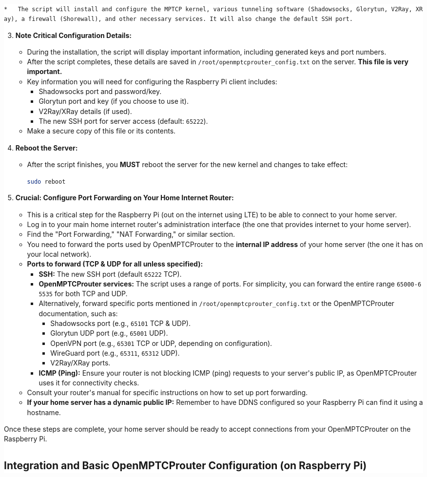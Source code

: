     *   The script will install and configure the MPTCP kernel, various tunneling software (Shadowsocks, Glorytun, V2Ray, XRay), a firewall (Shorewall), and other necessary services. It will also change the default SSH port.

3.  **Note Critical Configuration Details:**
    *   During the installation, the script will display important information, including generated keys and port numbers.
    *   After the script completes, these details are saved in `/root/openmptcprouter_config.txt` on the server. **This file is very important.**
    *   Key information you will need for configuring the Raspberry Pi client includes:
        *   Shadowsocks port and password/key.
        *   Glorytun port and key (if you choose to use it).
        *   V2Ray/XRay details (if used).
        *   The new SSH port for server access (default: `65222`).
    *   Make a secure copy of this file or its contents.

4.  **Reboot the Server:**
    *   After the script finishes, you **MUST** reboot the server for the new kernel and changes to take effect:
        ```bash
        sudo reboot
        ```

5.  **Crucial: Configure Port Forwarding on Your Home Internet Router:**
    *   This is a critical step for the Raspberry Pi (out on the internet using LTE) to be able to connect to your home server.
    *   Log in to your main home internet router's administration interface (the one that provides internet to your home server).
    *   Find the "Port Forwarding," "NAT Forwarding," or similar section.
    *   You need to forward the ports used by OpenMPTCProuter to the **internal IP address** of your home server (the one it has on your local network).
    *   **Ports to forward (TCP & UDP for all unless specified):**
        *   **SSH:** The new SSH port (default `65222` TCP).
        *   **OpenMPTCProuter services:** The script uses a range of ports. For simplicity, you can forward the entire range `65000-65535` for both TCP and UDP.
        *   Alternatively, forward specific ports mentioned in `/root/openmptcprouter_config.txt` or the OpenMPTCProuter documentation, such as:
            *   Shadowsocks port (e.g., `65101` TCP & UDP).
            *   Glorytun UDP port (e.g., `65001` UDP).
            *   OpenVPN port (e.g., `65301` TCP or UDP, depending on configuration).
            *   WireGuard port (e.g., `65311`, `65312` UDP).
            *   V2Ray/XRay ports.
        *   **ICMP (Ping):** Ensure your router is not blocking ICMP (ping) requests to your server's public IP, as OpenMPTCProuter uses it for connectivity checks.
    *   Consult your router's manual for specific instructions on how to set up port forwarding.
    *   **If your home server has a dynamic public IP:** Remember to have DDNS configured so your Raspberry Pi can find it using a hostname.

Once these steps are complete, your home server should be ready to accept connections from your OpenMPTCProuter on the Raspberry Pi.

## Integration and Basic OpenMPTCProuter Configuration (on Raspberry Pi)
